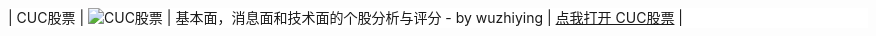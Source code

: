 | CUC股票 | ![CUC股票](https://files.oaiusercontent.com/file-U2ACPKyx3lSVi18yOgtnUAXP?se=2123-10-17T16%3A28%3A35Z&sp=r&sv=2021-08-06&sr=b&rscc=max-age%3D31536000%2C%20immutable&rscd=attachment%3B%20filename%3Dcuc.png&sig=miRMwMeBwuHlHE4UxCSvUXE2jUqPJ9Yxv/4vdmrems4%3D) | 基本面，消息面和技术面的个股分析与评分 - by wuzhiying | [点我打开 CUC股票](https://chat.openai.com/g/g-OHZx07XTj-cucgu-piao) |
